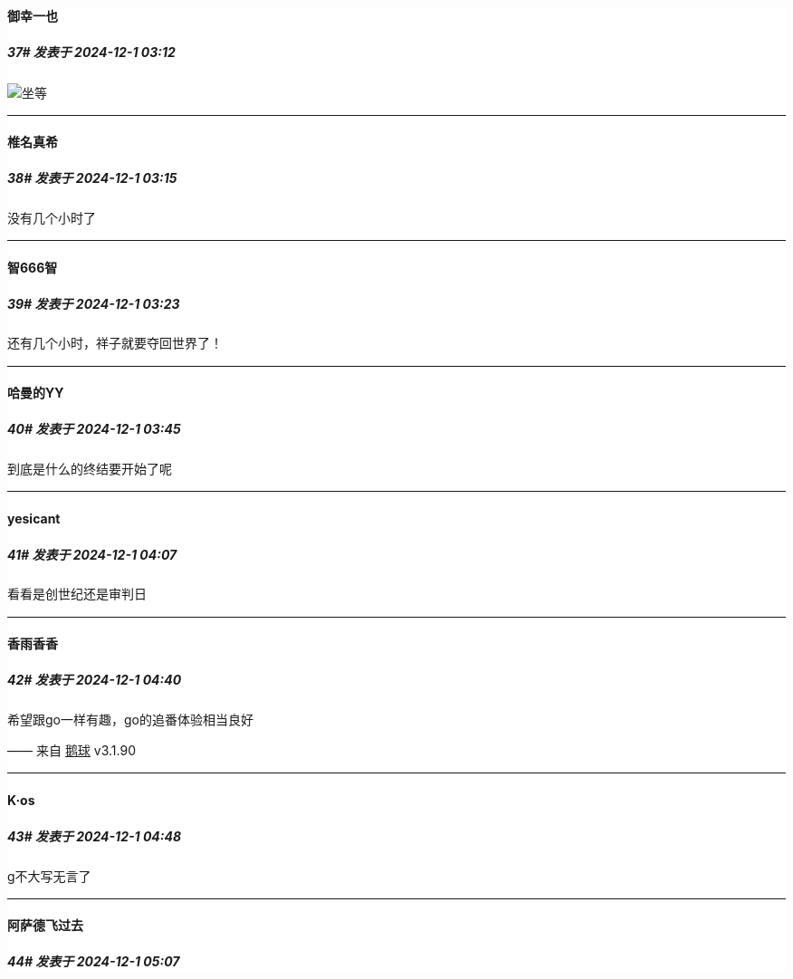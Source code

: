 ####  御幸一也  
##### 37#       发表于 2024-12-1 03:12

<img src="https://static.saraba1st.com/image/smiley/face2017/072.png" referrerpolicy="no-referrer">坐等

*****

####  椎名真希  
##### 38#       发表于 2024-12-1 03:15

没有几个小时了

*****

####  智666智  
##### 39#       发表于 2024-12-1 03:23

还有几个小时，祥子就要夺回世界了！

*****

####  哈曼的YY  
##### 40#       发表于 2024-12-1 03:45

到底是什么的终结要开始了呢


*****

####  yesicant  
##### 41#       发表于 2024-12-1 04:07

看看是创世纪还是审判日


*****

####  香雨香香  
##### 42#       发表于 2024-12-1 04:40

希望跟go一样有趣，go的追番体验相当良好

—— 来自 [鹅球](https://www.pgyer.com/GcUxKd4w) v3.1.90


*****

####  K·os  
##### 43#       发表于 2024-12-1 04:48

g不大写无言了


*****

####  阿萨德飞过去  
##### 44#       发表于 2024-12-1 05:07
